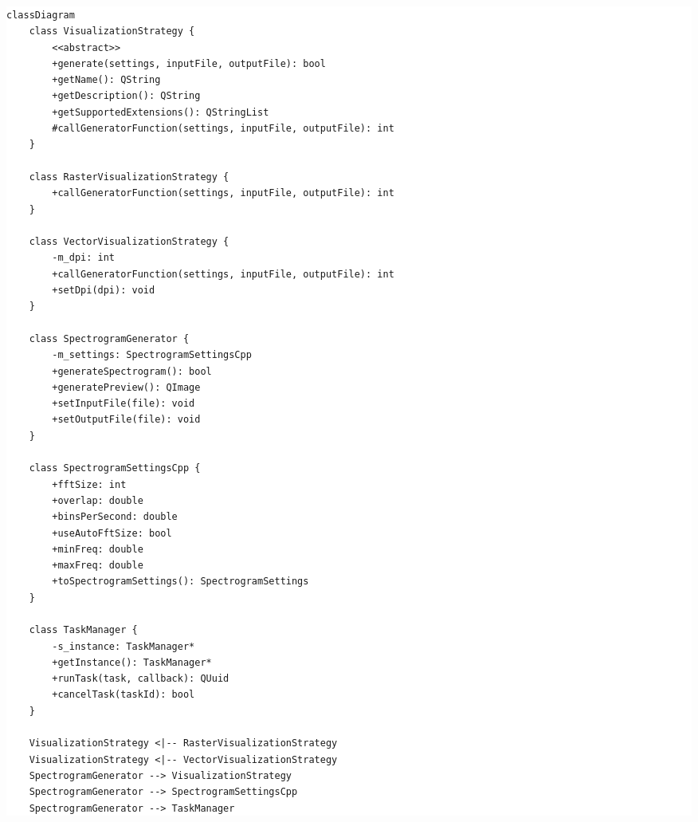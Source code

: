 ```mermaid
classDiagram
    class VisualizationStrategy {
        <<abstract>>
        +generate(settings, inputFile, outputFile): bool
        +getName(): QString
        +getDescription(): QString
        +getSupportedExtensions(): QStringList
        #callGeneratorFunction(settings, inputFile, outputFile): int
    }
    
    class RasterVisualizationStrategy {
        +callGeneratorFunction(settings, inputFile, outputFile): int
    }
    
    class VectorVisualizationStrategy {
        -m_dpi: int
        +callGeneratorFunction(settings, inputFile, outputFile): int
        +setDpi(dpi): void
    }
    
    class SpectrogramGenerator {
        -m_settings: SpectrogramSettingsCpp
        +generateSpectrogram(): bool
        +generatePreview(): QImage
        +setInputFile(file): void
        +setOutputFile(file): void
    }
    
    class SpectrogramSettingsCpp {
        +fftSize: int
        +overlap: double
        +binsPerSecond: double
        +useAutoFftSize: bool
        +minFreq: double
        +maxFreq: double
        +toSpectrogramSettings(): SpectrogramSettings
    }
    
    class TaskManager {
        -s_instance: TaskManager*
        +getInstance(): TaskManager*
        +runTask(task, callback): QUuid
        +cancelTask(taskId): bool
    }
    
    VisualizationStrategy <|-- RasterVisualizationStrategy
    VisualizationStrategy <|-- VectorVisualizationStrategy
    SpectrogramGenerator --> VisualizationStrategy
    SpectrogramGenerator --> SpectrogramSettingsCpp
    SpectrogramGenerator --> TaskManager
```
